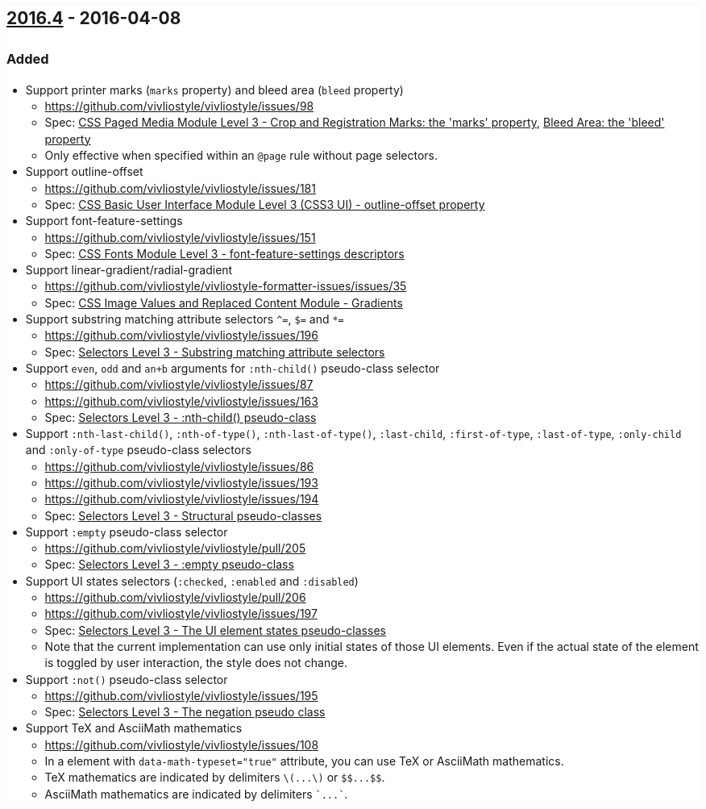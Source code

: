 ## [2016.4](https://github.com/vivliostyle/vivliostyle/releases/tag/2016.4) - 2016-04-08

### Added

- Support printer marks (`marks` property) and bleed area (`bleed` property)
  - <https://github.com/vivliostyle/vivliostyle/issues/98>
  - Spec: [CSS Paged Media Module Level 3 - Crop and Registration Marks: the 'marks' property](https://drafts.csswg.org/css-page/#marks), [Bleed Area: the 'bleed' property](https://drafts.csswg.org/css-page/#bleed)
  - Only effective when specified within an `@page` rule without page selectors.
- Support outline-offset
  - <https://github.com/vivliostyle/vivliostyle/issues/181>
  - Spec: [CSS Basic User Interface Module Level 3 (CSS3 UI) - outline-offset property](https://drafts.csswg.org/css-ui-3/#outline-offset)
- Support font-feature-settings
  - <https://github.com/vivliostyle/vivliostyle/issues/151>
  - Spec: [CSS Fonts Module Level 3 - font-feature-settings descriptors](https://drafts.csswg.org/css-fonts-3/#propdef-font-feature-settings)
- Support linear-gradient/radial-gradient
  - <https://github.com/vivliostyle/vivliostyle-formatter-issues/issues/35>
  - Spec: [CSS Image Values and Replaced Content Module - Gradients](https://drafts.csswg.org/css-images-3/#gradients)
- Support substring matching attribute selectors `^=`, `$=` and `*=`
  - <https://github.com/vivliostyle/vivliostyle/issues/196>
  - Spec: [Selectors Level 3 - Substring matching attribute selectors](https://www.w3.org/TR/css3-selectors/#attribute-substrings)
- Support `even`, `odd` and `an+b` arguments for `:nth-child()` pseudo-class selector
  - <https://github.com/vivliostyle/vivliostyle/issues/87>
  - <https://github.com/vivliostyle/vivliostyle/issues/163>
  - Spec: [Selectors Level 3 - :nth-child() pseudo-class](http://www.w3.org/TR/css3-selectors/#nth-child-pseudo)
- Support `:nth-last-child()`, `:nth-of-type()`, `:nth-last-of-type()`, `:last-child`, `:first-of-type`, `:last-of-type`, `:only-child` and `:only-of-type` pseudo-class selectors
  - <https://github.com/vivliostyle/vivliostyle/issues/86>
  - <https://github.com/vivliostyle/vivliostyle/issues/193>
  - <https://github.com/vivliostyle/vivliostyle/issues/194>
  - Spec: [Selectors Level 3 - Structural pseudo-classes](https://www.w3.org/TR/css3-selectors/#structural-pseudos)
- Support `:empty` pseudo-class selector
  - <https://github.com/vivliostyle/vivliostyle/pull/205>
  - Spec: [Selectors Level 3 - :empty pseudo-class](https://www.w3.org/TR/css3-selectors/#empty-pseudo)
- Support UI states selectors (`:checked`, `:enabled` and `:disabled`)
  - <https://github.com/vivliostyle/vivliostyle/pull/206>
  - <https://github.com/vivliostyle/vivliostyle/issues/197>
  - Spec: [Selectors Level 3 - The UI element states pseudo-classes](https://www.w3.org/TR/css3-selectors/#UIstates)
  - Note that the current implementation can use only initial states of those UI elements. Even if the actual state of the element is toggled by user interaction, the style does not change.
- Support `:not()` pseudo-class selector
  - <https://github.com/vivliostyle/vivliostyle/issues/195>
  - Spec: [Selectors Level 3 - The negation pseudo class](https://www.w3.org/TR/css3-selectors/#negation)
- Support TeX and AsciiMath mathematics
  - <https://github.com/vivliostyle/vivliostyle/issues/108>
  - In a element with `data-math-typeset="true"` attribute, you can use TeX or AsciiMath mathematics.
  - TeX mathematics are indicated by delimiters `\(...\)` or `$$...$$`.
  - AsciiMath mathematics are indicated by delimiters `` `...` ``.
